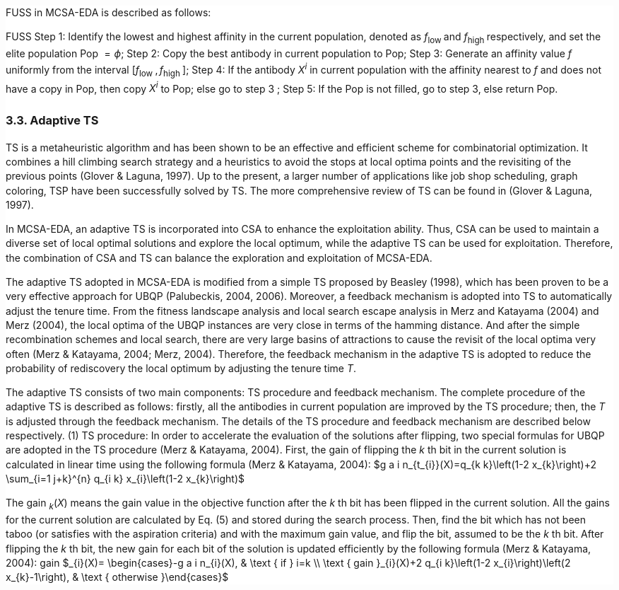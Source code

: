 FUSS in MCSA-EDA is described as follows:

FUSS
Step 1: Identify the lowest and highest affinity in the current population, denoted as $f_{\text {low }}$ and $f_{\text {high }}$ respectively, and set the elite population Pop $=\phi$;
Step 2: Copy the best antibody in current population to Pop;
Step 3: Generate an affinity value $f$ uniformly from the interval $\left[f_{\text {low }}, f_{\text {high }}\right]$;
Step 4: If the antibody $X^{i}$ in current population with the affinity nearest to $f$ and does not have a copy in Pop, then copy $X^{i}$ to Pop; else go to step 3 ;
Step 5: If the Pop is not filled, go to step 3, else return Pop.

### 3.3. Adaptive TS

TS is a metaheuristic algorithm and has been shown to be an effective and efficient scheme for combinatorial optimization. It combines a hill climbing search strategy and a heuristics to avoid the stops at local optima points and the revisiting of the previous points (Glover \& Laguna, 1997). Up to the present, a larger number of applications like job shop scheduling, graph coloring, TSP have been successfully solved by TS. The more comprehensive review of TS can be found in (Glover \& Laguna, 1997).

In MCSA-EDA, an adaptive TS is incorporated into CSA to enhance the exploitation ability. Thus, CSA can be used to maintain a diverse set of local optimal solutions and explore the local optimum, while the adaptive TS can be used for exploitation. Therefore, the combination of CSA and TS can balance the exploration and exploitation of MCSA-EDA.

The adaptive TS adopted in MCSA-EDA is modified from a simple TS proposed by Beasley (1998), which has been proven to be a very effective approach for UBQP (Palubeckis, 2004, 2006). Moreover, a feedback mechanism is adopted into TS to automatically adjust the tenure time. From the fitness landscape analysis and local search escape analysis in Merz and Katayama (2004) and Merz (2004), the local optima of the UBQP instances are very close in terms of the hamming distance. And after the simple recombination schemes and local search, there are very large basins of attractions to cause the revisit of the local optima very often (Merz \& Katayama, 2004; Merz, 2004). Therefore, the feedback mechanism in the adaptive TS is adopted to reduce the probability of rediscovery the local optimum by adjusting the tenure time $T$.

The adaptive TS consists of two main components: TS procedure and feedback mechanism. The complete procedure of the adaptive TS is described as follows: firstly, all the antibodies in current population are improved by the TS procedure; then, the $T$ is adjusted through the feedback mechanism. The details of the TS procedure and feedback mechanism are described below respectively.
(1) TS procedure: In order to accelerate the evaluation of the solutions after flipping, two special formulas for UBQP are adopted in the TS procedure (Merz \& Katayama, 2004). First, the gain of flipping the $k$ th bit in the current solution is calculated in linear time using the following formula (Merz \& Katayama, 2004):
$g a i n_{t_{i}}(X)=q_{k k}\left(1-2 x_{k}\right)+2 \sum_{i=1 j+k}^{n} q_{i k} x_{i}\left(1-2 x_{k}\right)$

The gain $_{k}(X)$ means the gain value in the objective function after the $k$ th bit has been flipped in the current solution. All the gains for the current solution are calculated by Eq. (5) and stored during the search process. Then, find the bit which has not been taboo (or satisfies with the aspiration criteria) and with the maximum gain value, and flip the bit, assumed to be the $k$ th bit. After flipping the $k$ th bit, the new gain for each bit of the solution is updated efficiently by the following formula (Merz \& Katayama, 2004):
gain $_{i}(X)= \begin{cases}-g a i n_{i}(X), & \text { if } i=k \\ \text { gain }_{i}(X)+2 q_{i k}\left(1-2 x_{i}\right)\left(2 x_{k}-1\right), & \text { otherwise }\end{cases}$


[^0]:    a Corresponding author.